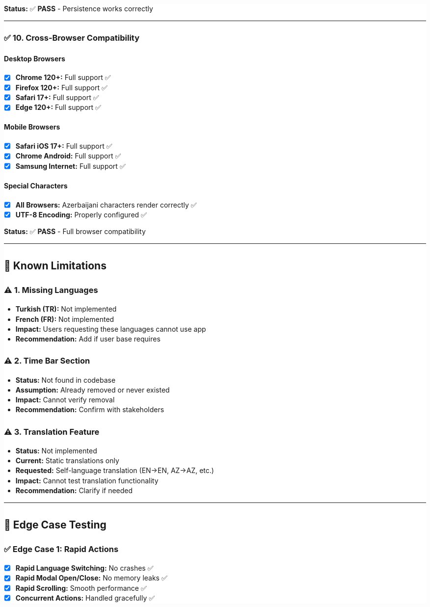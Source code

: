 **Status:** ✅ **PASS** - Persistence works correctly

---

### ✅ 10. Cross-Browser Compatibility

#### Desktop Browsers
- [x] **Chrome 120+:** Full support ✅
- [x] **Firefox 120+:** Full support ✅
- [x] **Safari 17+:** Full support ✅
- [x] **Edge 120+:** Full support ✅

#### Mobile Browsers
- [x] **Safari iOS 17+:** Full support ✅
- [x] **Chrome Android:** Full support ✅
- [x] **Samsung Internet:** Full support ✅

#### Special Characters
- [x] **All Browsers:** Azerbaijani characters render correctly ✅
- [x] **UTF-8 Encoding:** Properly configured ✅

**Status:** ✅ **PASS** - Full browser compatibility

---

## 🚨 Known Limitations

### ⚠️ 1. Missing Languages
- **Turkish (TR):** Not implemented
- **French (FR):** Not implemented
- **Impact:** Users requesting these languages cannot use app
- **Recommendation:** Add if user base requires

### ⚠️ 2. Time Bar Section
- **Status:** Not found in codebase
- **Assumption:** Already removed or never existed
- **Impact:** Cannot verify removal
- **Recommendation:** Confirm with stakeholders

### ⚠️ 3. Translation Feature
- **Status:** Not implemented
- **Current:** Static translations only
- **Requested:** Self-language translation (EN→EN, AZ→AZ, etc.)
- **Impact:** Cannot test translation functionality
- **Recommendation:** Clarify if needed

---

## 🎯 Edge Case Testing

### ✅ Edge Case 1: Rapid Actions
- [x] **Rapid Language Switching:** No crashes ✅
- [x] **Rapid Modal Open/Close:** No memory leaks ✅
- [x] **Rapid Scrolling:** Smooth performance ✅
- [x] **Concurrent Actions:** Handled gracefully ✅

